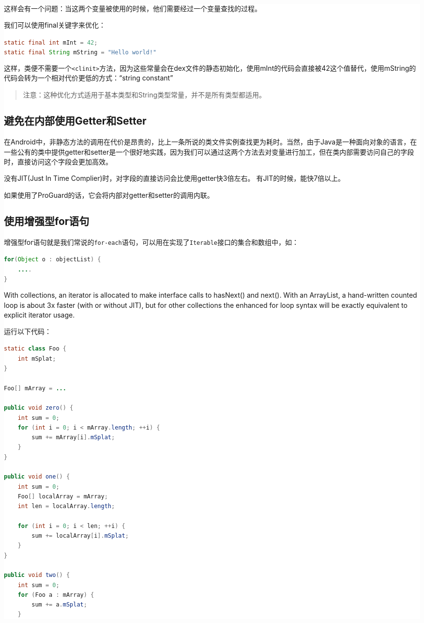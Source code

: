 这样会有一个问题：当这两个变量被使用的时候，他们需要经过一个变量查找的过程。

我们可以使用final关键字来优化：

```java
static final int mInt = 42;
static final String mString = "Hello world!"
```
这样，类便不需要一个`<clinit>`方法，因为这些常量会在dex文件的静态初始化，使用mInt的代码会直接被42这个值替代，使用mString的代码会转为一个相对代价更低的方式：“string constant”


> 注意：这种优化方式适用于基本类型和String类型常量，并不是所有类型都适用。

## 避免在内部使用Getter和Setter
在Android中，非静态方法的调用在代价是昂贵的，比上一条所说的类文件实例查找更为耗时。当然，由于Java是一种面向对象的语言，在一些公有的类中提供getter和setter是一个很好地实践，因为我们可以通过这两个方法去对变量进行加工，但在类内部需要访问自己的字段时，直接访问这个字段会更加高效。

没有JIT(Just In Time Complier)时，对字段的直接访问会比使用getter快3倍左右。
有JIT的时候，能快7倍以上。


如果使用了ProGuard的话，它会将内部对getter和setter的调用内联。

## 使用增强型for语句
增强型for语句就是我们常说的`for-each`语句，可以用在实现了`Iterable`接口的集合和数组中，如：

```java
for(Object o : objectList) {
	....
}
```


With collections, an iterator is allocated to make interface calls to hasNext() and next(). With an ArrayList, a hand-written counted loop is about 3x faster (with or without JIT), but for other collections the enhanced for loop syntax will be exactly equivalent to explicit iterator usage.


运行以下代码：
```java
static class Foo {
    int mSplat;
}

Foo[] mArray = ...

public void zero() {
    int sum = 0;
    for (int i = 0; i < mArray.length; ++i) {
        sum += mArray[i].mSplat;
    }
}

public void one() {
    int sum = 0;
    Foo[] localArray = mArray;
    int len = localArray.length;

    for (int i = 0; i < len; ++i) {
        sum += localArray[i].mSplat;
    }
}

public void two() {
    int sum = 0;
    for (Foo a : mArray) {
        sum += a.mSplat;
    }
```